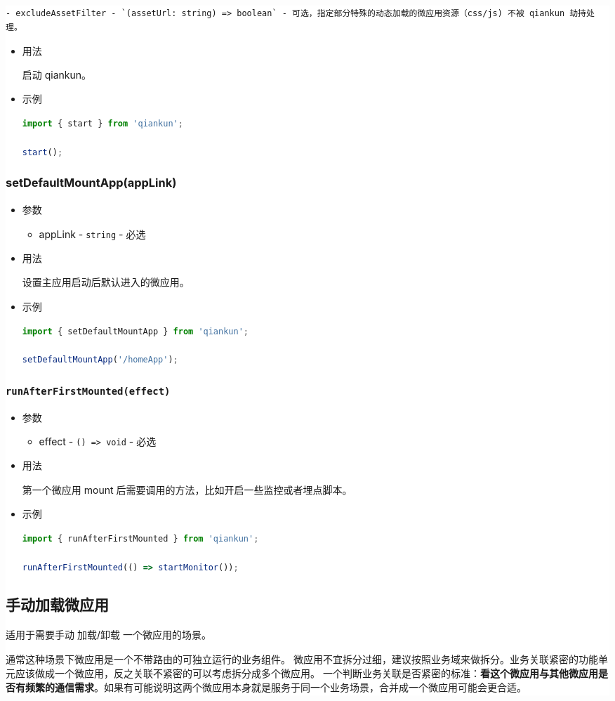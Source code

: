     - excludeAssetFilter - `(assetUrl: string) => boolean` - 可选，指定部分特殊的动态加载的微应用资源（css/js) 不被 qiankun 劫持处理。

- 用法

  启动 qiankun。

- 示例

  ```ts
  import { start } from 'qiankun';

  start();
  ```

### setDefaultMountApp(appLink)

- 参数

  - appLink - `string` - 必选

- 用法

  设置主应用启动后默认进入的微应用。

- 示例

  ```ts
  import { setDefaultMountApp } from 'qiankun';

  setDefaultMountApp('/homeApp');
  ```

### `runAfterFirstMounted(effect)`

- 参数

  - effect - `() => void` - 必选

- 用法

  第一个微应用 mount 后需要调用的方法，比如开启一些监控或者埋点脚本。

- 示例

  ```ts
  import { runAfterFirstMounted } from 'qiankun';

  runAfterFirstMounted(() => startMonitor());
  ```

## 手动加载微应用

适用于需要手动 加载/卸载 一个微应用的场景。

<Alert type="info">
通常这种场景下微应用是一个不带路由的可独立运行的业务组件。
微应用不宜拆分过细，建议按照业务域来做拆分。业务关联紧密的功能单元应该做成一个微应用，反之关联不紧密的可以考虑拆分成多个微应用。
一个判断业务关联是否紧密的标准：<strong>看这个微应用与其他微应用是否有频繁的通信需求</strong>。如果有可能说明这两个微应用本身就是服务于同一个业务场景，合并成一个微应用可能会更合适。
</Alert>

